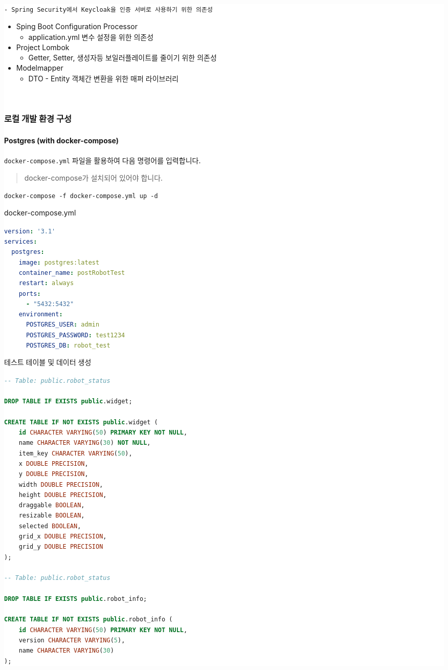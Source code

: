     - Spring Security에서 Keycloak을 인증 서버로 사용하기 위한 의존성
- Sping Boot Configuration Processor
  - application.yml 변수 설정을 위한 의존성
- Project Lombok
  - Getter, Setter, 생성자등 보일러플레이트를 줄이기 위한 의존성
- Modelmapper
  - DTO - Entity 객체간 변환을 위한 매퍼 라이브러리

<br>

### 로컬 개발 환경 구성

#### Postgres (with docker-compose)

  `docker-compose.yml` 파일을 활용하여 다음 명령어를 입력합니다.  

  > docker-compose가 설치되어 있어야 합니다.

  ```shell
  docker-compose -f docker-compose.yml up -d
  ```
  docker-compose.yml
  ```yaml
  version: '3.1'
  services:
    postgres:
      image: postgres:latest
      container_name: postRobotTest
      restart: always
      ports:
        - "5432:5432"
      environment:
        POSTGRES_USER: admin
        POSTGRES_PASSWORD: test1234
        POSTGRES_DB: robot_test
  ```
  테스트 테이블 및 데이터 생성
  ```sql
  -- Table: public.robot_status

  DROP TABLE IF EXISTS public.widget;

  CREATE TABLE IF NOT EXISTS public.widget (
      id CHARACTER VARYING(50) PRIMARY KEY NOT NULL,
      name CHARACTER VARYING(30) NOT NULL,
      item_key CHARACTER VARYING(50),
      x DOUBLE PRECISION,
      y DOUBLE PRECISION,
      width DOUBLE PRECISION,
      height DOUBLE PRECISION,
      draggable BOOLEAN,
      resizable BOOLEAN,
      selected BOOLEAN,
      grid_x DOUBLE PRECISION,
      grid_y DOUBLE PRECISION
  );

  -- Table: public.robot_status

  DROP TABLE IF EXISTS public.robot_info;

  CREATE TABLE IF NOT EXISTS public.robot_info (
      id CHARACTER VARYING(50) PRIMARY KEY NOT NULL,
      version CHARACTER VARYING(5),
      name CHARACTER VARYING(30)
  );
  ```